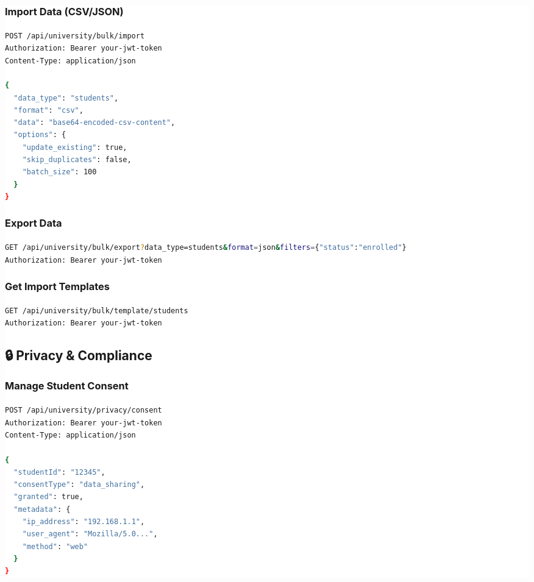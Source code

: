 ### Import Data (CSV/JSON)

```bash
POST /api/university/bulk/import
Authorization: Bearer your-jwt-token
Content-Type: application/json

{
  "data_type": "students",
  "format": "csv",
  "data": "base64-encoded-csv-content",
  "options": {
    "update_existing": true,
    "skip_duplicates": false,
    "batch_size": 100
  }
}
```

### Export Data

```bash
GET /api/university/bulk/export?data_type=students&format=json&filters={"status":"enrolled"}
Authorization: Bearer your-jwt-token
```

### Get Import Templates

```bash
GET /api/university/bulk/template/students
Authorization: Bearer your-jwt-token
```

## 🔒 Privacy & Compliance

### Manage Student Consent

```bash
POST /api/university/privacy/consent
Authorization: Bearer your-jwt-token
Content-Type: application/json

{
  "studentId": "12345",
  "consentType": "data_sharing",
  "granted": true,
  "metadata": {
    "ip_address": "192.168.1.1",
    "user_agent": "Mozilla/5.0...",
    "method": "web"
  }
}
```
